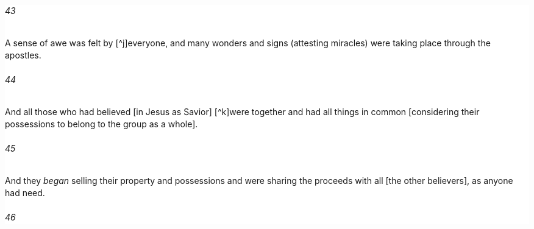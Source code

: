 


###### 43 







A sense of awe was felt by [^j]everyone, and many wonders and signs (attesting miracles) were taking place through the apostles. 















###### 44 







And all those who had believed [in Jesus as Savior] [^k]were together and had all things in common [considering their possessions to belong to the group as a whole]. 















###### 45 







And they _began_ selling their property and possessions and were sharing the proceeds with all [the other believers], as anyone had need. 















###### 46 



